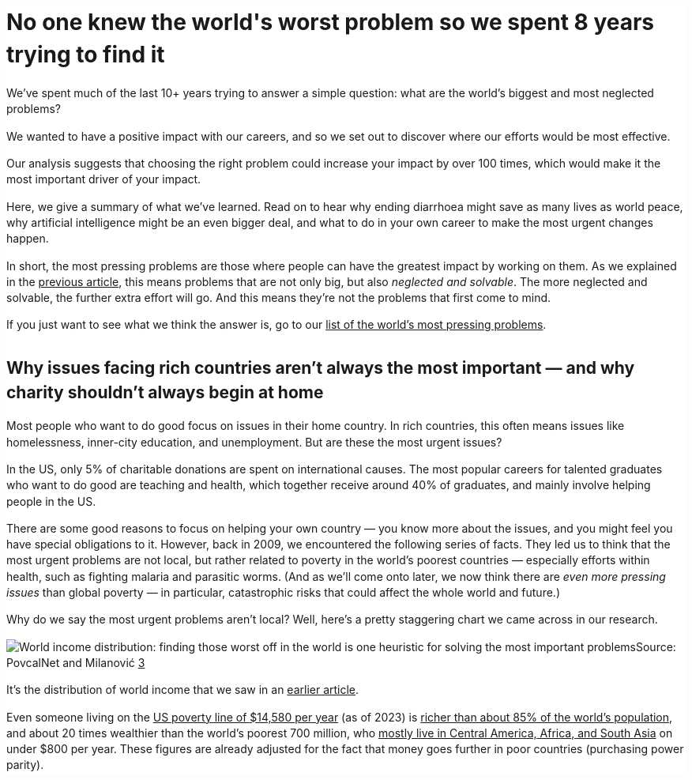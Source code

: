 # No one knew the world's worst problem so we spent 8 years trying to find it

We’ve spent much of the last 10+ years trying to answer a simple question: what are the world’s biggest and most neglected problems?

We wanted to have a positive impact with our careers, and so we set out to discover where our efforts would be most effective.

Our analysis suggests that choosing the right problem could increase your impact by over 100 times, which would make it the most important driver of your impact.

Here, we give a summary of what we’ve learned. Read on to hear why ending diarrhoea might save as many lives as world peace, why artificial intelligence might be an even bigger deal, and what to do in your own career to make the most urgent changes happen.

In short, the most pressing problems are those where people can have the greatest impact by working on them. As we explained in the [previous article](https://80000hours.org/career-guide/most-pressing-problems/), this means problems that are not only big, but also _neglected and solvable_. The more neglected and solvable, the further extra effort will go. And this means they’re not the problems that first come to mind.

If you just want to see what we think the answer is, go to our [list of the world’s most pressing problems](https://80000hours.org/problem-profiles/).

## Why issues facing rich countries aren’t always the most important — and why charity shouldn’t always begin at home

Most people who want to do good focus on issues in their home country. In rich countries, this often means issues like homelessness, inner-city education, and unemployment. But are these the most urgent issues?

In the US, only 5% of charitable donations are spent on international causes. The most popular careers for talented graduates who want to do good are teaching and health, which together receive around 40% of graduates, and mainly involve helping people in the US.

There are some good reasons to focus on helping your own country — you know more about the issues, and you might feel you have special obligations to it. However, back in 2009, we encountered the following series of facts. They led us to think that the most urgent problems are not local, but rather related to poverty in the world’s poorest countries — especially efforts within health, such as fighting malaria and parasitic worms. (And as we’ll come onto later, we now think there are _even more pressing issues_ than global poverty — in particular, catastrophic risks that could affect the whole world and future.)

Why do we say the most urgent problems aren’t local? Well, here’s a pretty staggering chart we came across in our research.

![World income distribution: finding those worst off in the world is one heuristic for solving the most important problems](https://80000hours.org/wp-content/uploads/2017/04/80K_articles_worldincome_V5-01.jpg)Source: PovcalNet and Milanović [3](#fn-3 "<p>For a detailed discussion of the origins and accuracy of this graph, see our blog post <a href=\"https://80000hours.org/2017/04/how-accurately-does-anyone-know-the-global-distribution-of-income/\">How accurately does anyone know the global distribution of income?</a></p> <p>Briefly, the data for percentiles 1 to 79 were taken from <a href=\"http://iresearch.worldbank.org/PovcalNet/home.aspx\">PovcalNet</a>: the online tool for poverty measurement developed by the Development Research Group of the World Bank. Note that this is in fact a measure of <strong>consumption</strong>, which closely tracks income and is the standard way of tracking the wealth of people towards the lower part of the distribution. The data for income percentiles 80 to 99 were provided by <a href=\"https://en.wikipedia.org/wiki/Branko_Milanovi%C4%87\">Branko Milanović</a> in private correspondence.</p> ")

It’s the distribution of world income that we saw in an [earlier article](https://80000hours.org/career-guide/making-a-difference/#how-is-this-possible).

Even someone living on the [US poverty line of $14,580 per year](https://aspe.hhs.gov/topics/poverty-economic-mobility/poverty-guidelines) (as of 2023) is [richer than about 85% of the world’s population](https://howrichami.givingwhatwecan.org/how-rich-am-i?income=14580&countryCode=USA&household%5Badults%5D=1&household%5Bchildren%5D=0), and about 20 times wealthier than the world’s poorest 700 million, who [mostly live in Central America, Africa, and South Asia](https://ourworldindata.org/explorers/poverty-explorer?time=2023) on under $800 per year. These figures are already adjusted for the fact that money goes further in poor countries (purchasing power parity).
